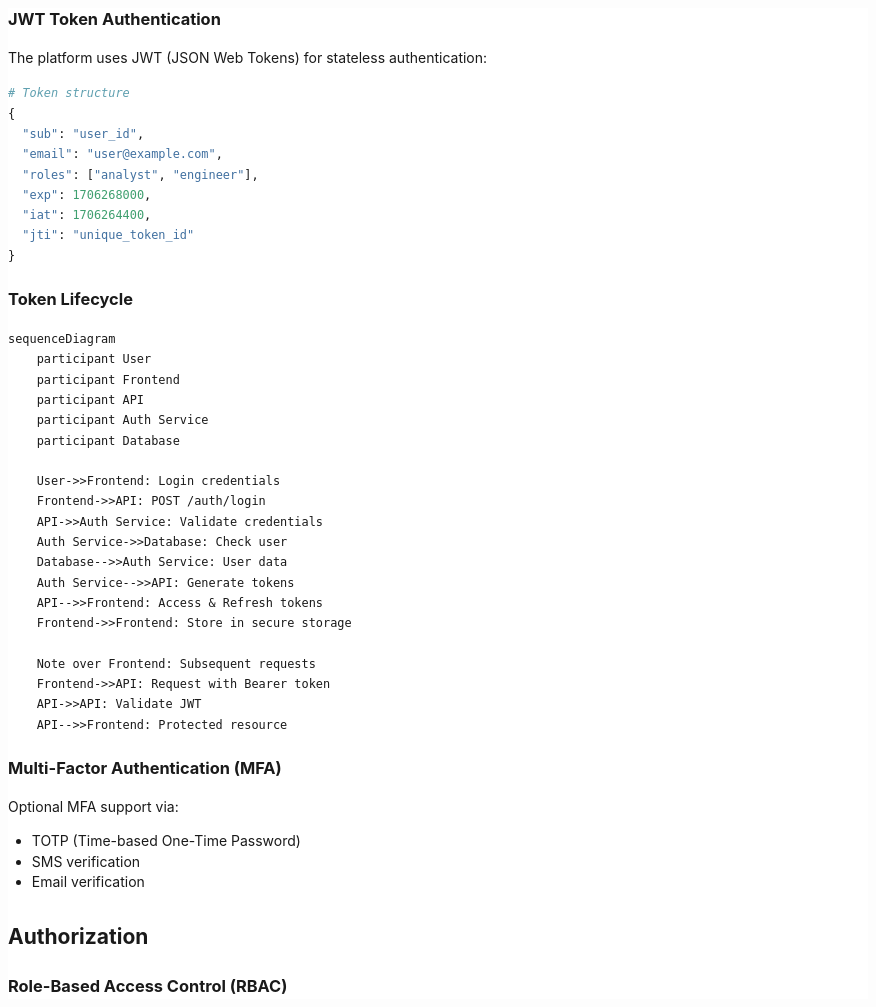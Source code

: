 ### JWT Token Authentication

The platform uses JWT (JSON Web Tokens) for stateless authentication:

```python
# Token structure
{
  "sub": "user_id",
  "email": "user@example.com",
  "roles": ["analyst", "engineer"],
  "exp": 1706268000,
  "iat": 1706264400,
  "jti": "unique_token_id"
}
```

### Token Lifecycle

```mermaid
sequenceDiagram
    participant User
    participant Frontend
    participant API
    participant Auth Service
    participant Database

    User->>Frontend: Login credentials
    Frontend->>API: POST /auth/login
    API->>Auth Service: Validate credentials
    Auth Service->>Database: Check user
    Database-->>Auth Service: User data
    Auth Service-->>API: Generate tokens
    API-->>Frontend: Access & Refresh tokens
    Frontend->>Frontend: Store in secure storage

    Note over Frontend: Subsequent requests
    Frontend->>API: Request with Bearer token
    API->>API: Validate JWT
    API-->>Frontend: Protected resource
```

### Multi-Factor Authentication (MFA)

Optional MFA support via:
- TOTP (Time-based One-Time Password)
- SMS verification
- Email verification

## Authorization

### Role-Based Access Control (RBAC)
